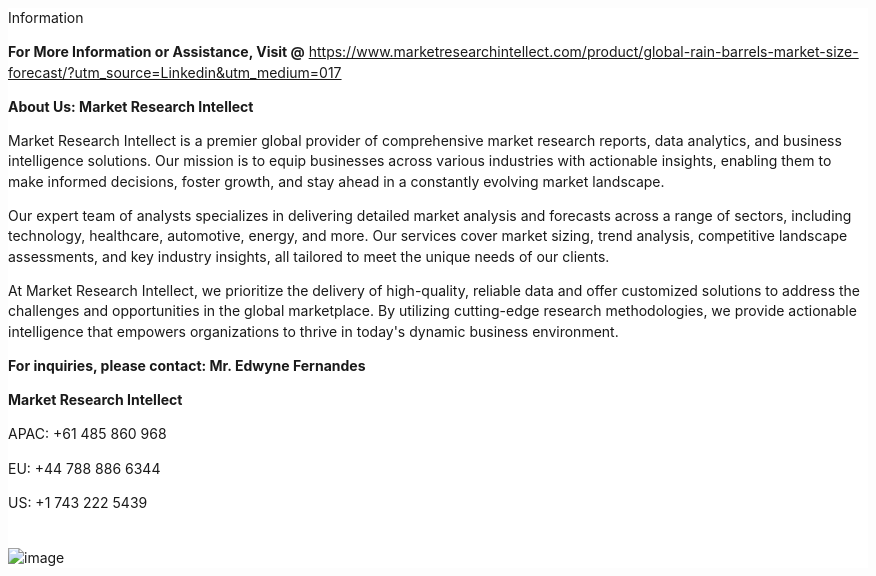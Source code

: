Information</li></ul></div><div class="article-main__content" data-test-id="publishing-text-block"><p><span class="font-[700]"><strong>For More Information or Assistance, Visit @</strong>&nbsp;<a href="https://www.marketresearchintellect.com/product/global-rain-barrels-market-size-forecast/?utm_source=Linkedin&utm_medium=017">https://www.marketresearchintellect.com/product/global-rain-barrels-market-size-forecast/?utm_source=Linkedin&utm_medium=017</a></span></p><p><strong>About Us: Market Research Intellect</strong></p><p>Market Research Intellect is a premier global provider of comprehensive market research reports, data analytics, and business intelligence solutions. Our mission is to equip businesses across various industries with actionable insights, enabling them to make informed decisions, foster growth, and stay ahead in a constantly evolving market landscape.</p><p>Our expert team of analysts specializes in delivering detailed market analysis and forecasts across a range of sectors, including technology, healthcare, automotive, energy, and more. Our services cover market sizing, trend analysis, competitive landscape assessments, and key industry insights, all tailored to meet the unique needs of our clients.</p><p>At Market Research Intellect, we prioritize the delivery of high-quality, reliable data and offer customized solutions to address the challenges and opportunities in the global marketplace. By utilizing cutting-edge research methodologies, we provide actionable intelligence that empowers organizations to thrive in today's dynamic business environment.</p><p><strong>For inquiries, please contact: Mr. Edwyne Fernandes</strong></p><p><strong>Market Research Intellect</strong></p><p>APAC: +61 485 860 968</p><p>EU: +44 788 886 6344</p><p>US: +1 743 222 5439</p></div><div class="article-main__content" data-test-id="publishing-text-block">&nbsp;</div>
![image](https://github.com/user-attachments/assets/842ba432-ee1b-4bdf-a0b3-2d7a5d66b007)
